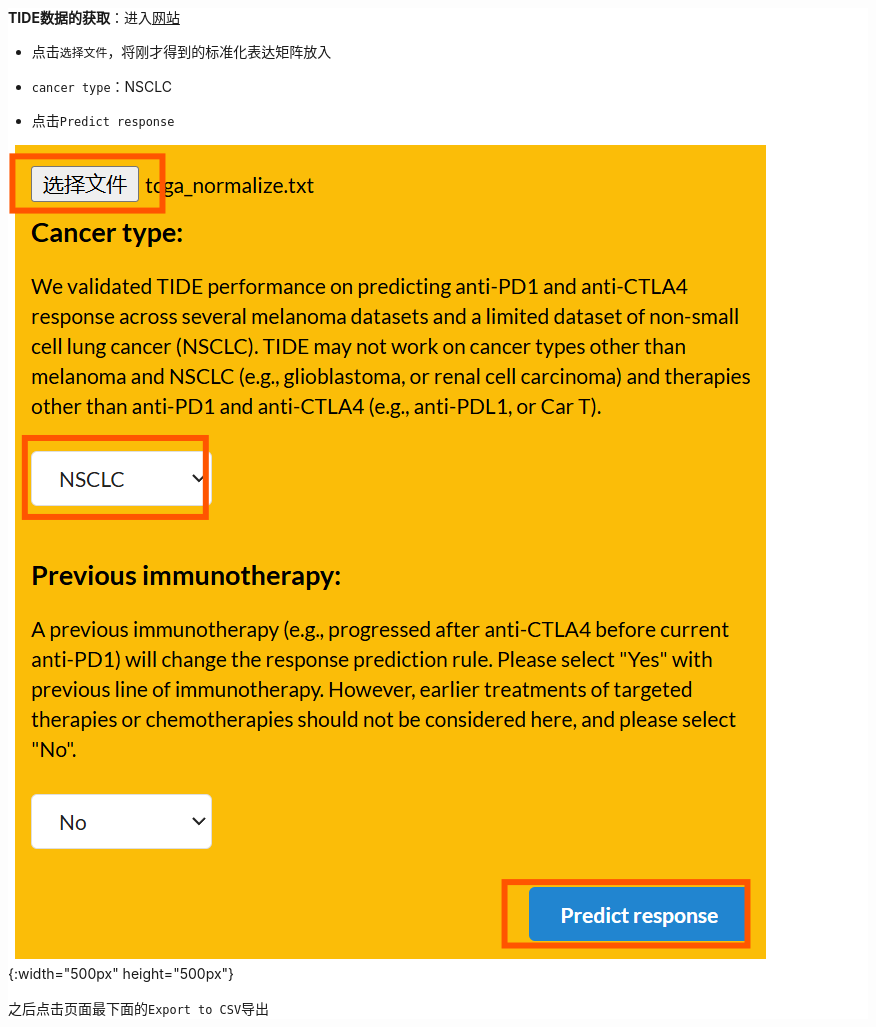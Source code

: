 **TIDE数据的获取**：进入[网站](http://tide.dfci.harvard.edu)

- 点击`选择文件`，将刚才得到的标准化表达矩阵放入

- `cancer type`：NSCLC

- 点击`Predict response`



![TIDE预测免疫治疗反应2](/upload/md-image/r/TIDE预测免疫治疗反应2.png){:width="500px" height="500px"}

之后点击页面最下面的`Export to CSV`导出
